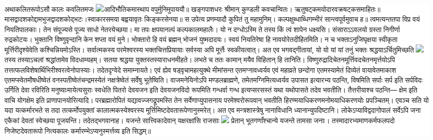   अथाकलितरूपोऽसौ कालः कवलितमजः ![](../../../books_images/1684319858.png)आदिभौतिकमास्थाप वपुर्मुनिमुपाययौ॥ खङ्गपाशधरः श्रीमान् कुण्डली कवचान्वितः। ऋतुषट्कमयोदारवक्रषट्कसमाहितः॥ मासद्वादशकोद्दामभुजद्वादशकोद्भटः।स्वाकारसमया बह्वयावृतः किङ्करसेनया॥ स उपेत्य प्रणम्यादौ कुपितं तु महामुनिम्। कल्पक्षुब्धाब्धिगम्भीरं सान्त्वपूर्वमुवाच ह॥ त्वमत्यन्ततपा विप्र वयं नियतिपालकाः। तेन संपूज्यसे पूज्य साधो नेतरयेच्छया। मा तपः क्षपयानल्पं कल्पकालमहालैः। यो न दग्धोऽस्मि ते तस्य किं त्वं शापेन धक्ष्यसि। संसाराऽऽवलयो ग्रस्ता निगीर्णा रुद्रकोटयः। भुक्तानि विष्णुवृन्दानि केन शप्ता वयं मुने। भोक्तारो हि वयं ब्रह्मन् भोजनं युष्मदादयः। स्वयं नियतिरेषा हि नावयोरेतदीहितमिति। न च भक्ताऽनुजिघृक्षया स्वीकृता मूर्त्तिरीदृश्येवेति कश्चिन्नियमोऽस्ति। सर्वात्मकस्य परमेश्वरस्य भक्तचित्तप्रियायाः सर्वस्या अपि मूर्त्तेः स्वकीयत्वात्। अत एव भगवद्गीतायां, यो यो यां यां तनुं भक्तः श्रद्धयाऽर्चितुमिच्छति ![](../../../books_images/1684319858.png) तस्य तस्याऽचलां श्रद्धांतामेव विदधाम्यहम्। सतया श्रद्धया युक्तस्तस्याराधनमीहते। लभते च ततः कामान् मयैव विहितान् हि तानिति। विष्णुरुद्रादिचेतनमूर्त्तिवदचेतनमृर्त्तयोऽपि तत्तत्फलविशेषार्थिभिरीश्वरत्वेनोपास्याः। तदेतदृग्वेदे समाम्नायते। एवं ह्येव षड्वृचामहत्युक्थे मीमांसन्त एतमग्नावध्वर्यव एवं महाव्रते छन्दोगा एतमस्यामेतं दिव्येतं वायावेतमाकाश एतमप्स्वेतमौषधीष्वेतं वनस्पतीष्वेतंचन्द्रमस्येतं नक्षत्रेष्वेतं सर्वेषु भूतेष्विति। वाजमनेयिनोऽपि मण्डलब्राह्मणे, तमेतमग्निमित्यध्वर्यव उपासत इत्यारभ्य पठन्ति, विषमिति सर्पाः सर्प इति सर्पविदः उर्गिति देवा रविरिति मनुष्याःमायेत्यसुराः स्वधेति पितरो देवयजन इति देवयजनविदो रूपमिति गन्धर्वा गन्ध इत्यप्सरसस्तं यथा यथोपासते तदेव भवतीति। तैत्तरीयाश्च पठन्ति— क्षेम इति वाचि योगक्षेम इति प्राणापानयोरित्यादि। परब्रह्मारोपितं यद्यावज्जगद्रूपमस्ति तेन सर्वेणाप्युपासनाय परमेश्वरोरूपवान् भवतीति हिरण्मयाधिकरणमनोमयाधिकरणयोः प्रपञ्चितम्। एवञ्च सति यो यदा यत्कर्मारभते स तदा तत्कर्मोपयुक्तां कालात्मकस्येश्वरस्य मूर्त्तिमिष्टदेवतारूपेणानुस्मरेत्। अत एव मन्त्रशास्त्रेषु नानाविधानि ध्यानान्युपदिष्टानि। लोकेऽप्याविद्वदागोपालं सर्वेऽपि जना एकैकां देवतां स्वेच्छया पूजयन्ति। तदेतद्भगवानाह। यजन्ते सात्त्विकादेवान् यक्षरक्षांसि राजसाः ![](../../../books_images/1684319858.png) प्रेतान् भूतगणाँश्चान्ये यजन्ते तामसा जनाः। तस्मादारभ्यमाणकर्मफलपदो निजेष्टदेवतारूपो नित्यकालः कर्मारम्भेऽप्यनुस्मर्त्तव्य इति सिद्धम्॥  